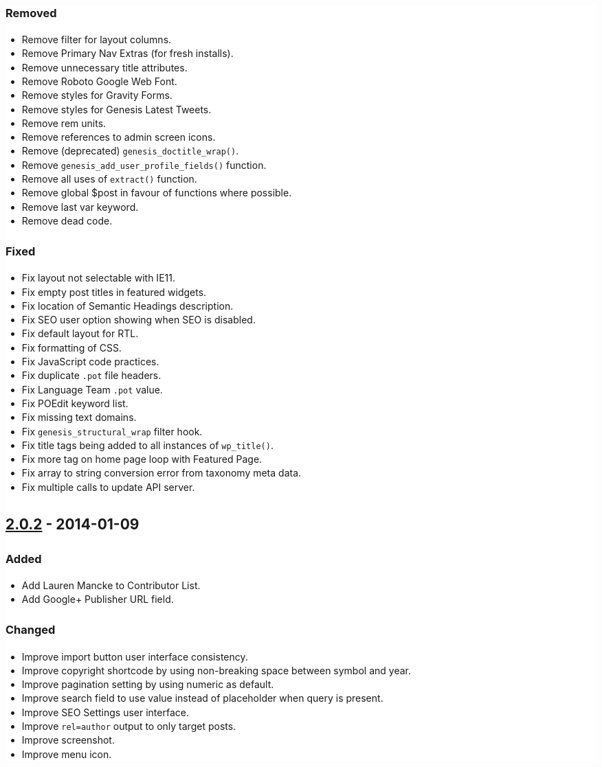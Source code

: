 ### Removed
- Remove filter for layout columns.
- Remove Primary Nav Extras (for fresh installs).
- Remove unnecessary title attributes.
- Remove Roboto Google Web Font.
- Remove styles for Gravity Forms.
- Remove styles for Genesis Latest Tweets.
- Remove rem units.
- Remove references to admin screen icons.
- Remove (deprecated) `genesis_doctitle_wrap()`.
- Remove `genesis_add_user_profile_fields()` function.
- Remove all uses of `extract()` function.
- Remove global $post in favour of functions where possible.
- Remove last var keyword.
- Remove dead code.

### Fixed
- Fix layout not selectable with IE11.
- Fix empty post titles in featured widgets.
- Fix location of Semantic Headings description.
- Fix SEO user option showing when SEO is disabled.
- Fix default layout for RTL.
- Fix formatting of CSS.
- Fix JavaScript code practices.
- Fix duplicate `.pot` file headers.
- Fix Language Team `.pot` value.
- Fix POEdit keyword list.
- Fix missing text domains.
- Fix `genesis_structural_wrap` filter hook.
- Fix title tags being added to all instances of `wp_title()`.
- Fix more tag on home page loop with Featured Page.
- Fix array to string conversion error from taxonomy meta data.
- Fix multiple calls to update API server.

## [2.0.2] - 2014-01-09
### Added
- Add Lauren Mancke to Contributor List.
- Add Google+ Publisher URL field.

### Changed
- Improve import button user interface consistency.
- Improve copyright shortcode by using non-breaking space between symbol and year.
- Improve pagination setting by using numeric as default.
- Improve search field to use value instead of placeholder when query is present.
- Improve SEO Settings user interface.
- Improve `rel=author` output to only target posts.
- Improve screenshot.
- Improve menu icon.


[2.7.3]: https://github.com/studiopress/genesis/compare/2.7.2...2.7.3
[2.7.2]: https://github.com/studiopress/genesis/compare/2.7.1...2.7.2
[2.7.1]: https://github.com/studiopress/genesis/compare/2.7.0...2.7.1
[2.7.0]: https://github.com/studiopress/genesis/compare/2.6.1...2.7.0
[2.6.1]: https://github.com/studiopress/genesis/compare/2.6.0...2.6.1
[2.6.0]: https://github.com/studiopress/genesis/compare/2.5.3...2.6.0
[2.5.3]: https://github.com/studiopress/genesis/compare/2.5.2...2.5.3
[2.5.3]: https://github.com/studiopress/genesis/compare/2.5.2...2.5.3
[2.5.2]: https://github.com/studiopress/genesis/compare/2.5.1...2.5.2
[2.5.1]: https://github.com/studiopress/genesis/compare/2.5.0...2.5.1
[2.5.0]: https://github.com/studiopress/genesis/compare/2.4.2...2.5.0
[2.4.2]: https://github.com/studiopress/genesis/compare/2.4.1...2.4.2
[2.4.1]: https://github.com/studiopress/genesis/compare/2.4.0...2.4.1
[2.4.0]: https://github.com/studiopress/genesis/compare/2.3.1...2.4.0
[2.3.1]: https://github.com/studiopress/genesis/compare/2.3.0...2.3.1
[2.3.0]: https://github.com/studiopress/genesis/compare/2.2.7...2.3.0
[2.2.7]: https://github.com/studiopress/genesis/compare/2.2.6...2.2.7
[2.2.6]: https://github.com/studiopress/genesis/compare/2.2.5...2.2.6
[2.2.5]: https://github.com/studiopress/genesis/compare/2.2.4...2.2.5
[2.2.4]: https://github.com/studiopress/genesis/compare/2.2.3...2.2.4
[2.2.3]: https://github.com/studiopress/genesis/compare/2.2.2...2.2.3
[2.2.2]: https://github.com/studiopress/genesis/compare/2.2.1...2.2.2
[2.2.1]: https://github.com/studiopress/genesis/compare/2.2.0...2.2.1
[2.2.0]: https://github.com/studiopress/genesis/compare/2.1.3...2.2.0
[2.1.3]: https://github.com/studiopress/genesis/compare/2.1.2...2.1.3
[2.1.2]: https://github.com/studiopress/genesis/compare/2.1.1...2.1.2
[2.1.1]: https://github.com/studiopress/genesis/compare/2.1.0...2.1.1
[2.1.0]: https://github.com/studiopress/genesis/compare/2.0.2...2.1.0
[2.0.2]: https://github.com/studiopress/genesis/compare/2.0.1...2.0.2
[2.0.1]: https://github.com/studiopress/genesis/compare/2.0.0...2.0.1